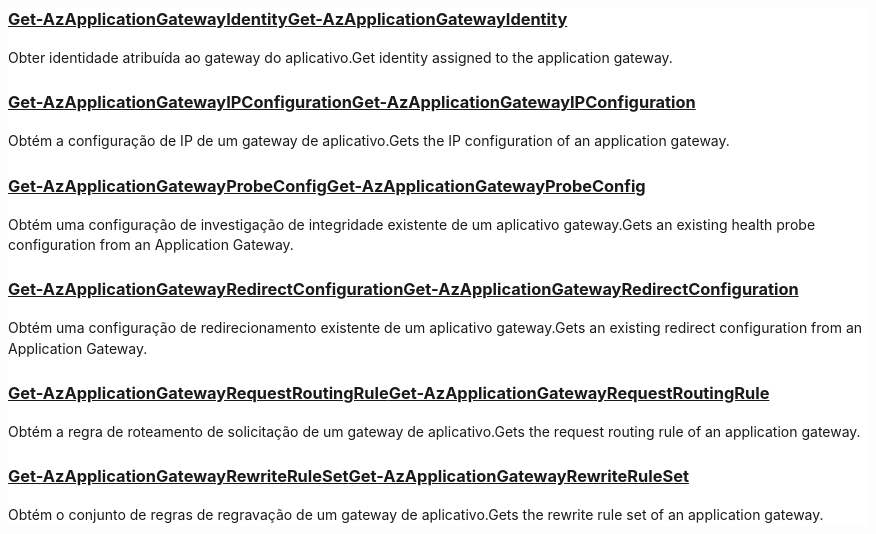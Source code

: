 ### [<span data-ttu-id="4b04b-230">Get-AzApplicationGatewayIdentity</span><span class="sxs-lookup"><span data-stu-id="4b04b-230">Get-AzApplicationGatewayIdentity</span></span>](Get-AzApplicationGatewayIdentity.md)
<span data-ttu-id="4b04b-231">Obter identidade atribuída ao gateway do aplicativo.</span><span class="sxs-lookup"><span data-stu-id="4b04b-231">Get identity assigned to the application gateway.</span></span>

### [<span data-ttu-id="4b04b-232">Get-AzApplicationGatewayIPConfiguration</span><span class="sxs-lookup"><span data-stu-id="4b04b-232">Get-AzApplicationGatewayIPConfiguration</span></span>](Get-AzApplicationGatewayIPConfiguration.md)
<span data-ttu-id="4b04b-233">Obtém a configuração de IP de um gateway de aplicativo.</span><span class="sxs-lookup"><span data-stu-id="4b04b-233">Gets the IP configuration of an application gateway.</span></span>

### [<span data-ttu-id="4b04b-234">Get-AzApplicationGatewayProbeConfig</span><span class="sxs-lookup"><span data-stu-id="4b04b-234">Get-AzApplicationGatewayProbeConfig</span></span>](Get-AzApplicationGatewayProbeConfig.md)
<span data-ttu-id="4b04b-235">Obtém uma configuração de investigação de integridade existente de um aplicativo gateway.</span><span class="sxs-lookup"><span data-stu-id="4b04b-235">Gets an existing health probe configuration from an Application Gateway.</span></span>

### [<span data-ttu-id="4b04b-236">Get-AzApplicationGatewayRedirectConfiguration</span><span class="sxs-lookup"><span data-stu-id="4b04b-236">Get-AzApplicationGatewayRedirectConfiguration</span></span>](Get-AzApplicationGatewayRedirectConfiguration.md)
<span data-ttu-id="4b04b-237">Obtém uma configuração de redirecionamento existente de um aplicativo gateway.</span><span class="sxs-lookup"><span data-stu-id="4b04b-237">Gets an existing redirect configuration from an Application Gateway.</span></span>

### [<span data-ttu-id="4b04b-238">Get-AzApplicationGatewayRequestRoutingRule</span><span class="sxs-lookup"><span data-stu-id="4b04b-238">Get-AzApplicationGatewayRequestRoutingRule</span></span>](Get-AzApplicationGatewayRequestRoutingRule.md)
<span data-ttu-id="4b04b-239">Obtém a regra de roteamento de solicitação de um gateway de aplicativo.</span><span class="sxs-lookup"><span data-stu-id="4b04b-239">Gets the request routing rule of an application gateway.</span></span>

### [<span data-ttu-id="4b04b-240">Get-AzApplicationGatewayRewriteRuleSet</span><span class="sxs-lookup"><span data-stu-id="4b04b-240">Get-AzApplicationGatewayRewriteRuleSet</span></span>](Get-AzApplicationGatewayRewriteRuleSet.md)
<span data-ttu-id="4b04b-241">Obtém o conjunto de regras de regravação de um gateway de aplicativo.</span><span class="sxs-lookup"><span data-stu-id="4b04b-241">Gets the rewrite rule set of an application gateway.</span></span>
